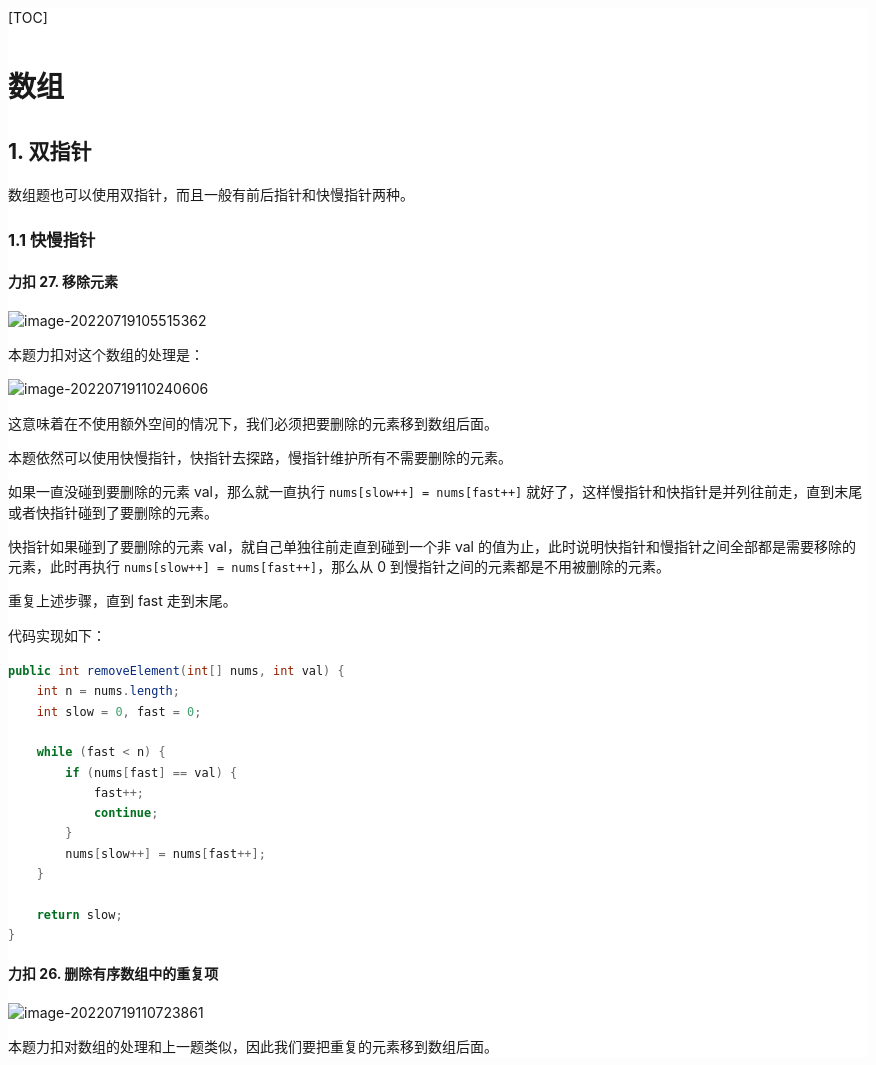 [TOC]

# 数组

## 1. 双指针

数组题也可以使用双指针，而且一般有前后指针和快慢指针两种。

### 1.1 快慢指针

#### 力扣 27. 移除元素

![image-20220719105515362](https://cdn.jsdelivr.net/gh/Faraway002/typora/images/image-20220719105515362.png)

本题力扣对这个数组的处理是：

![image-20220719110240606](https://cdn.jsdelivr.net/gh/Faraway002/typora/images/image-20220719110240606.png)

这意味着在不使用额外空间的情况下，我们必须把要删除的元素移到数组后面。

本题依然可以使用快慢指针，快指针去探路，慢指针维护所有不需要删除的元素。

如果一直没碰到要删除的元素 val，那么就一直执行 `nums[slow++] = nums[fast++]` 就好了，这样慢指针和快指针是并列往前走，直到末尾或者快指针碰到了要删除的元素。

快指针如果碰到了要删除的元素 val，就自己单独往前走直到碰到一个非 val 的值为止，此时说明快指针和慢指针之间全部都是需要移除的元素，此时再执行 `nums[slow++] = nums[fast++]`，那么从 0 到慢指针之间的元素都是不用被删除的元素。

重复上述步骤，直到 fast 走到末尾。

代码实现如下：

```java
public int removeElement(int[] nums, int val) {
    int n = nums.length;
    int slow = 0, fast = 0;

    while (fast < n) {
        if (nums[fast] == val) {
            fast++;
            continue;
        }
        nums[slow++] = nums[fast++];
    }

    return slow;
}
```

#### 力扣 26. 删除有序数组中的重复项

![image-20220719110723861](https://cdn.jsdelivr.net/gh/Faraway002/typora/images/image-20220719110723861.png)

本题力扣对数组的处理和上一题类似，因此我们要把重复的元素移到数组后面。
